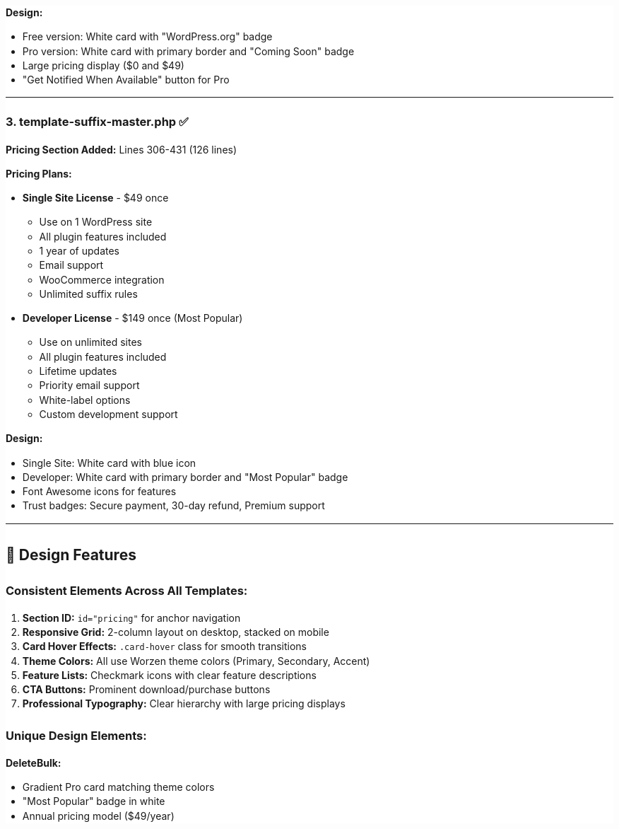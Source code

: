 **Design:**
- Free version: White card with "WordPress.org" badge
- Pro version: White card with primary border and "Coming Soon" badge
- Large pricing display ($0 and $49)
- "Get Notified When Available" button for Pro

---

### **3. template-suffix-master.php** ✅

**Pricing Section Added:** Lines 306-431 (126 lines)

**Pricing Plans:**
- **Single Site License** - $49 once
  - Use on 1 WordPress site
  - All plugin features included
  - 1 year of updates
  - Email support
  - WooCommerce integration
  - Unlimited suffix rules

- **Developer License** - $149 once (Most Popular)
  - Use on unlimited sites
  - All plugin features included
  - Lifetime updates
  - Priority email support
  - White-label options
  - Custom development support

**Design:**
- Single Site: White card with blue icon
- Developer: White card with primary border and "Most Popular" badge
- Font Awesome icons for features
- Trust badges: Secure payment, 30-day refund, Premium support

---

## 🎨 Design Features

### **Consistent Elements Across All Templates:**

1. **Section ID:** `id="pricing"` for anchor navigation
2. **Responsive Grid:** 2-column layout on desktop, stacked on mobile
3. **Card Hover Effects:** `.card-hover` class for smooth transitions
4. **Theme Colors:** All use Worzen theme colors (Primary, Secondary, Accent)
5. **Feature Lists:** Checkmark icons with clear feature descriptions
6. **CTA Buttons:** Prominent download/purchase buttons
7. **Professional Typography:** Clear hierarchy with large pricing displays

### **Unique Design Elements:**

**DeleteBulk:**
- Gradient Pro card matching theme colors
- "Most Popular" badge in white
- Annual pricing model ($49/year)
